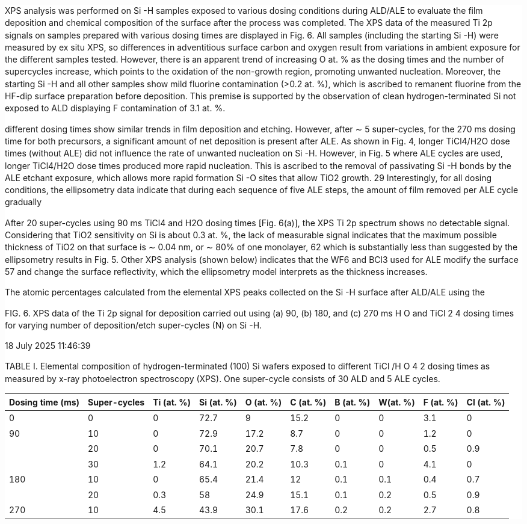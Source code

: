 XPS analysis was performed on Si -H samples exposed to various dosing conditions during ALD/ALE to evaluate the film deposition and chemical composition of the surface after the process was completed. The XPS data of the measured Ti 2p signals on samples prepared with various dosing times are displayed in Fig. 6. All samples (including the starting Si -H) were measured by ex situ XPS, so differences in adventitious surface carbon and oxygen result from variations in ambient exposure for the different samples tested. However, there is an apparent trend of increasing O at. % as the dosing times and the number of supercycles increase, which points to the oxidation of the non-growth region, promoting unwanted nucleation. Moreover, the starting Si -H and all other samples show mild fluorine contamination (&gt;0.2 at. %), which is ascribed to remanent fluorine from the HF-dip surface preparation before deposition. This premise is supported by the observation of clean hydrogen-terminated Si not exposed to ALD displaying F contamination of 3.1 at. %.

different dosing times show similar trends in film deposition and etching. However, after ∼ 5 super-cycles, for the 270 ms dosing time for both precursors, a significant amount of net deposition is present after ALE. As shown in Fig. 4, longer TiCl4/H2O dose times (without ALE) did not influence the rate of unwanted nucleation on Si -H. However, in Fig. 5 where ALE cycles are used, longer TiCl4/H2O dose times produced more rapid nucleation. This is ascribed to the removal of passivating Si -H bonds by the ALE etchant exposure, which allows more rapid formation Si -O sites that allow TiO2 growth. 29 Interestingly, for all dosing conditions, the ellipsometry data indicate that during each sequence of five ALE steps, the amount of film removed per ALE cycle gradually

After 20 super-cycles using 90 ms TiCl4 and H2O dosing times [Fig. 6(a)], the XPS Ti 2p spectrum shows no detectable signal. Considering that TiO2 sensitivity on Si is about 0.3 at. %, the lack of measurable signal indicates that the maximum possible thickness of TiO2 on that surface is ∼ 0.04 nm, or ∼ 80% of one monolayer, 62 which is substantially less than suggested by the ellipsometry results in Fig. 5. Other XPS analysis (shown below) indicates that the WF6 and BCl3 used for ALE modify the surface 57 and change the surface reflectivity, which the ellipsometry model interprets as the thickness increases.

The atomic percentages calculated from the elemental XPS peaks collected on the Si -H surface after ALD/ALE using the

FIG. 6. XPS data of the Ti 2p signal for deposition carried out using (a) 90, (b) 180, and (c) 270 ms H O and TiCl 2 4 dosing times for varying number of deposition/etch super-cycles (N) on Si -H.



18 July 2025 11:46:39

TABLE I. Elemental composition of hydrogen-terminated (100) Si wafers exposed to different TiCl /H O 4 2 dosing times as measured by x-ray photoelectron spectroscopy (XPS). One super-cycle consists of 30 ALD and 5 ALE cycles.

| Dosing time (ms)   |   Super-cycles |   Ti (at. %) |   Si (at. %) |   O (at. %) |   C (at. %) |   B (at. %) |   W(at. %) |   F (at. %) |   Cl (at. %) |
|--------------------|----------------|--------------|--------------|-------------|-------------|-------------|------------|-------------|--------------|
| 0                  |              0 |          0   |         72.7 |         9   |        15.2 |         0   |        0   |         3.1 |          0   |
| 90                 |             10 |          0   |         72.9 |        17.2 |         8.7 |         0   |        0   |         1.2 |          0   |
|                    |             20 |          0   |         70.1 |        20.7 |         7.8 |         0   |        0   |         0.5 |          0.9 |
|                    |             30 |          1.2 |         64.1 |        20.2 |        10.3 |         0.1 |        0   |         4.1 |          0   |
| 180                |             10 |          0   |         65.4 |        21.4 |        12   |         0.1 |        0.1 |         0.4 |          0.7 |
|                    |             20 |          0.3 |         58   |        24.9 |        15.1 |         0.1 |        0.2 |         0.5 |          0.9 |
| 270                |             10 |          4.5 |         43.9 |        30.1 |        17.6 |         0.2 |        0.2 |         2.7 |          0.8 |
